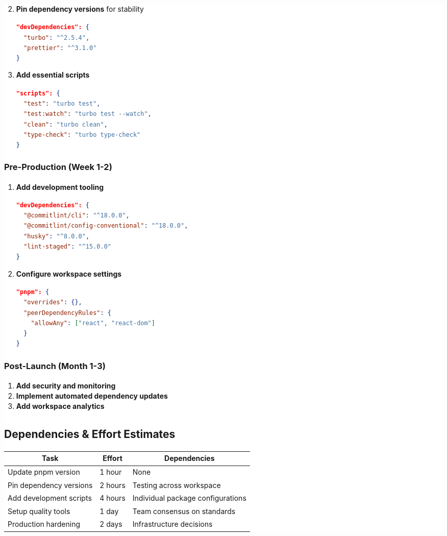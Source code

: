 2. **Pin dependency versions** for stability
   ```json
   "devDependencies": {
     "turbo": "^2.5.4",
     "prettier": "^3.1.0"
   }
   ```

3. **Add essential scripts**
   ```json
   "scripts": {
     "test": "turbo test",
     "test:watch": "turbo test --watch",
     "clean": "turbo clean",
     "type-check": "turbo type-check"
   }
   ```

### Pre-Production (Week 1-2)
1. **Add development tooling**
   ```json
   "devDependencies": {
     "@commitlint/cli": "^18.0.0",
     "@commitlint/config-conventional": "^18.0.0",
     "husky": "^8.0.0",
     "lint-staged": "^15.0.0"
   }
   ```

2. **Configure workspace settings**
   ```json
   "pnpm": {
     "overrides": {},
     "peerDependencyRules": {
       "allowAny": ["react", "react-dom"]
     }
   }
   ```

### Post-Launch (Month 1-3)
1. **Add security and monitoring**
2. **Implement automated dependency updates**
3. **Add workspace analytics**

## Dependencies & Effort Estimates

| Task | Effort | Dependencies |
|------|--------|--------------|
| Update pnpm version | 1 hour | None |
| Pin dependency versions | 2 hours | Testing across workspace |
| Add development scripts | 4 hours | Individual package configurations |
| Setup quality tools | 1 day | Team consensus on standards |
| Production hardening | 2 days | Infrastructure decisions |
